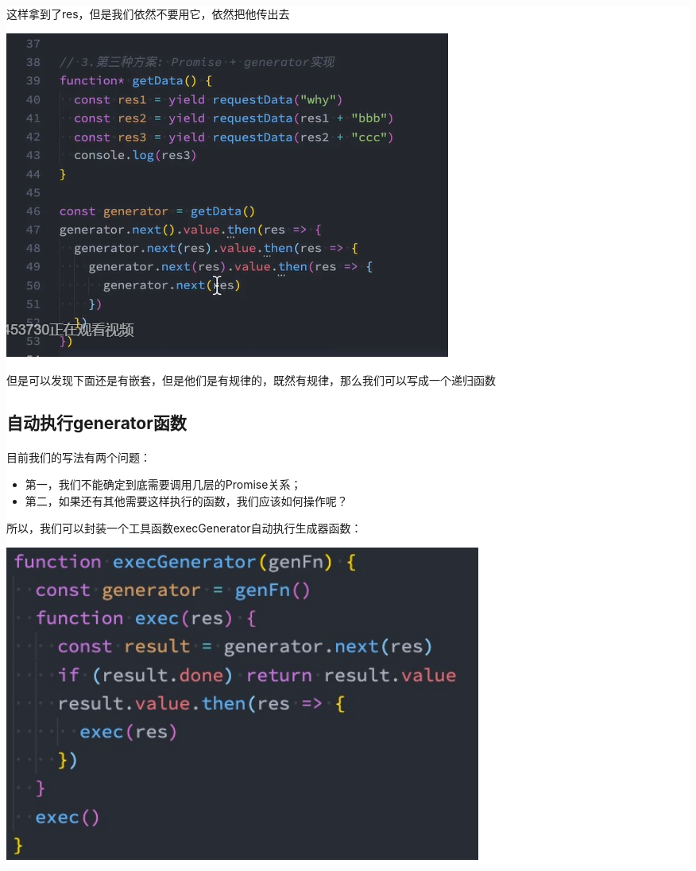 这样拿到了res，但是我们依然不要用它，依然把他传出去

![image-20220725093224400](.\19_Iterator-Generator\image-20220725093224400.png)

但是可以发现下面还是有嵌套，但是他们是有规律的，既然有规律，那么我们可以写成一个递归函数





## 自动执行generator函数

目前我们的写法有两个问题：

- 第一，我们不能确定到底需要调用几层的Promise关系；
- 第二，如果还有其他需要这样执行的函数，我们应该如何操作呢？

所以，我们可以封装一个工具函数execGenerator自动执行生成器函数：

![image-20220711075432481](.\19_Iterator-Generator\image-20220711075432481.png)
